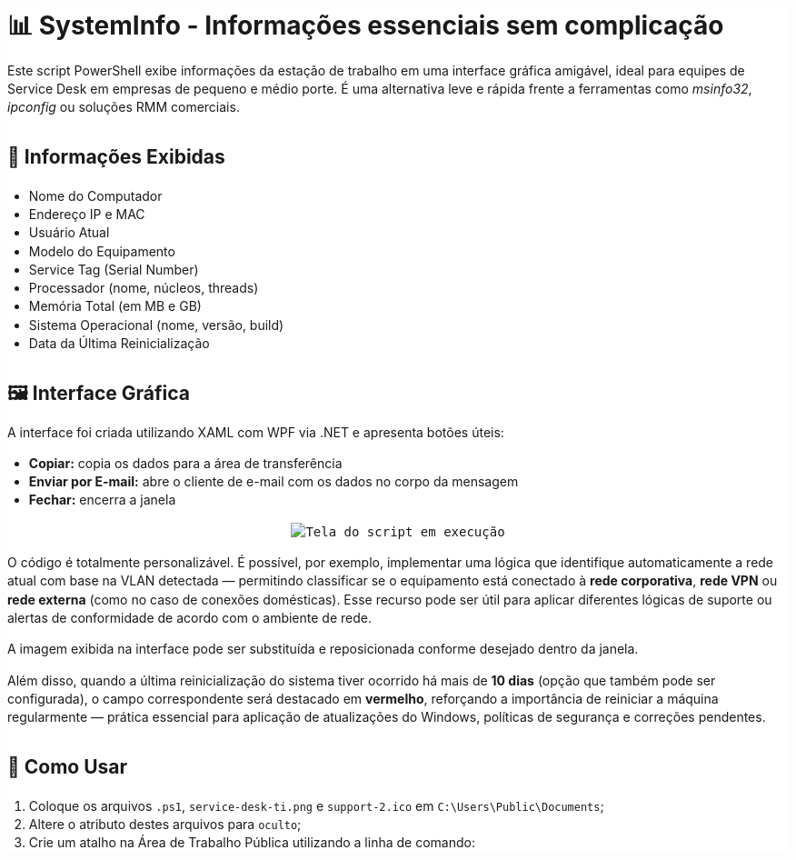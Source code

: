# 📊 SystemInfo - Informações essenciais sem complicação

Este script PowerShell exibe informações da estação de trabalho em uma interface gráfica amigável, ideal para equipes de Service Desk em empresas de pequeno e médio porte. É uma alternativa leve e rápida frente a ferramentas como *msinfo32*, *ipconfig* ou soluções RMM comerciais.

## 🧰 Informações Exibidas

- Nome do Computador  
- Endereço IP e MAC  
- Usuário Atual  
- Modelo do Equipamento  
- Service Tag (Serial Number)  
- Processador (nome, núcleos, threads)  
- Memória Total (em MB e GB)  
- Sistema Operacional (nome, versão, build)  
- Data da Última Reinicialização  

## 🖼️ Interface Gráfica

A interface foi criada utilizando XAML com WPF via .NET e apresenta botões úteis:

- **Copiar:** copia os dados para a área de transferência  
- **Enviar por E-mail:** abre o cliente de e-mail com os dados no corpo da mensagem  
- **Fechar:** encerra a janela  

<p align="center">  
  <kbd><img src="../assets/servicedesk-em-powershell.png" alt="Tela do script em execução"></kbd>  
</p>

O código é totalmente personalizável. É possível, por exemplo, implementar uma lógica que identifique automaticamente a rede atual com base na VLAN detectada — permitindo classificar se o equipamento está conectado à **rede corporativa**, **rede VPN** ou **rede externa** (como no caso de conexões domésticas). Esse recurso pode ser útil para aplicar diferentes lógicas de suporte ou alertas de conformidade de acordo com o ambiente de rede.

A imagem exibida na interface pode ser substituída e reposicionada conforme desejado dentro da janela.

Além disso, quando a última reinicialização do sistema tiver ocorrido há mais de **10 dias** (opção que também pode ser configurada), o campo correspondente será destacado em **vermelho**, reforçando a importância de reiniciar a máquina regularmente — prática essencial para aplicação de atualizações do Windows, políticas de segurança e correções pendentes.

## 🚀 Como Usar

1. Coloque os arquivos `.ps1`, `service-desk-ti.png` e `support-2.ico` em `C:\Users\Public\Documents`;  
2. Altere o atributo destes arquivos para `oculto`;  
3. Crie um atalho na Área de Trabalho Pública utilizando a linha de comando:  

